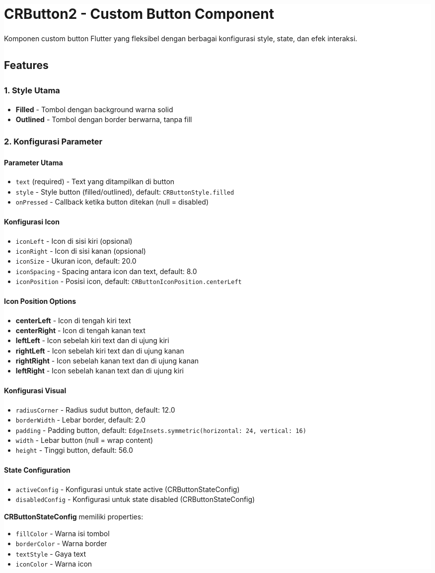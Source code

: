 # CRButton2 - Custom Button Component

Komponen custom button Flutter yang fleksibel dengan berbagai konfigurasi style, state, dan efek interaksi.

## Features

### 1. **Style Utama**
- **Filled** - Tombol dengan background warna solid
- **Outlined** - Tombol dengan border berwarna, tanpa fill

### 2. **Konfigurasi Parameter**

#### Parameter Utama
- `text` (required) - Text yang ditampilkan di button
- `style` - Style button (filled/outlined), default: `CRButtonStyle.filled`
- `onPressed` - Callback ketika button ditekan (null = disabled)

#### Konfigurasi Icon
- `iconLeft` - Icon di sisi kiri (opsional)
- `iconRight` - Icon di sisi kanan (opsional)
- `iconSize` - Ukuran icon, default: 20.0
- `iconSpacing` - Spacing antara icon dan text, default: 8.0
- `iconPosition` - Posisi icon, default: `CRButtonIconPosition.centerLeft`

#### Icon Position Options
- **centerLeft** - Icon di tengah kiri text
- **centerRight** - Icon di tengah kanan text
- **leftLeft** - Icon sebelah kiri text dan di ujung kiri
- **rightLeft** - Icon sebelah kiri text dan di ujung kanan
- **rightRight** - Icon sebelah kanan text dan di ujung kanan
- **leftRight** - Icon sebelah kanan text dan di ujung kiri

#### Konfigurasi Visual
- `radiusCorner` - Radius sudut button, default: 12.0
- `borderWidth` - Lebar border, default: 2.0
- `padding` - Padding button, default: `EdgeInsets.symmetric(horizontal: 24, vertical: 16)`
- `width` - Lebar button (null = wrap content)
- `height` - Tinggi button, default: 56.0

#### State Configuration
- `activeConfig` - Konfigurasi untuk state active (CRButtonStateConfig)
- `disabledConfig` - Konfigurasi untuk state disabled (CRButtonStateConfig)

**CRButtonStateConfig** memiliki properties:
- `fillColor` - Warna isi tombol
- `borderColor` - Warna border
- `textStyle` - Gaya text
- `iconColor` - Warna icon
